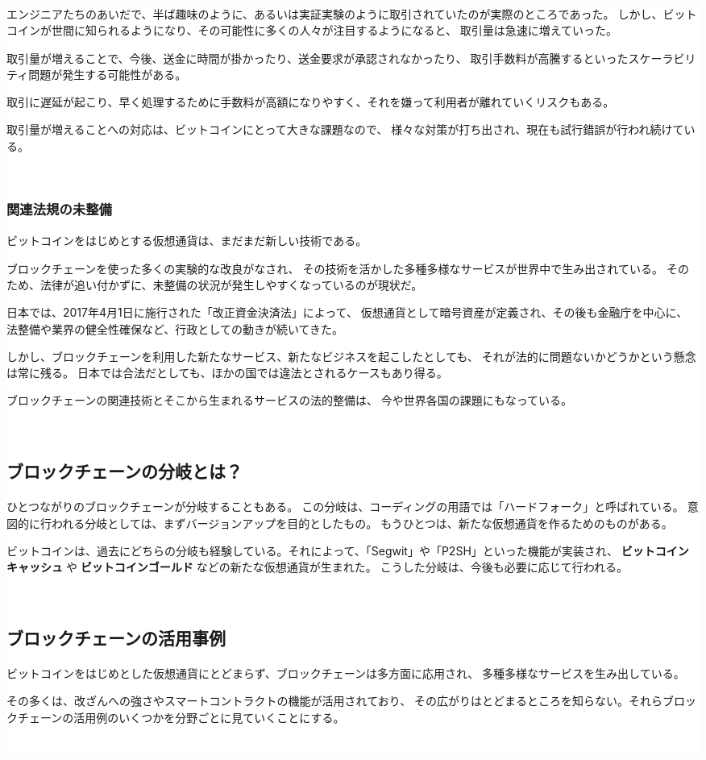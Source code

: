 エンジニアたちのあいだで、半ば趣味のように、あるいは実証実験のように取引されていたのが実際のところであった。
しかし、ビットコインが世間に知られるようになり、その可能性に多くの人々が注目するようになると、
取引量は急速に増えていった。

取引量が増えることで、今後、送金に時間が掛かったり、送金要求が承認されなかったり、
取引手数料が高騰するといったスケーラビリティ問題が発生する可能性がある。

取引に遅延が起こり、早く処理するために手数料が高額になりやすく、それを嫌って利用者が離れていくリスクもある。

取引量が増えることへの対応は、ビットコインにとって大きな課題なので、
様々な対策が打ち出され、現在も試行錯誤が行われ続けている。

<br />

### 関連法規の未整備

ビットコインをはじめとする仮想通貨は、まだまだ新しい技術である。

ブロックチェーンを使った多くの実験的な改良がなされ、
その技術を活かした多種多様なサービスが世界中で生み出されている。
そのため、法律が追い付かずに、未整備の状況が発生しやすくなっているのが現状だ。

日本では、2017年4月1日に施行された「改正資金決済法」によって、
仮想通貨として暗号資産が定義され、その後も金融庁を中心に、
法整備や業界の健全性確保など、行政としての動きが続いてきた。

しかし、ブロックチェーンを利用した新たなサービス、新たなビジネスを起こしたとしても、
それが法的に問題ないかどうかという懸念は常に残る。
日本では合法だとしても、ほかの国では違法とされるケースもあり得る。

ブロックチェーンの関連技術とそこから生まれるサービスの法的整備は、
今や世界各国の課題にもなっている。

<br />

## ブロックチェーンの分岐とは？

ひとつながりのブロックチェーンが分岐することもある。
この分岐は、コーディングの用語では「ハードフォーク」と呼ばれている。
意図的に行われる分岐としては、まずバージョンアップを目的としたもの。
もうひとつは、新たな仮想通貨を作るためのものがある。

ビットコインは、過去にどちらの分岐も経験している。それによって、「Segwit」や「P2SH」といった機能が実装され、
**ビットコインキャッシュ** や **ビットコインゴールド** などの新たな仮想通貨が生まれた。
こうした分岐は、今後も必要に応じて行われる。

<br />

## ブロックチェーンの活用事例

ビットコインをはじめとした仮想通貨にとどまらず、ブロックチェーンは多方面に応用され、
多種多様なサービスを生み出している。

その多くは、改ざんへの強さやスマートコントラクトの機能が活用されており、
その広がりはとどまるところを知らない。それらブロックチェーンの活用例のいくつかを分野ごとに見ていくことにする。

<br />
